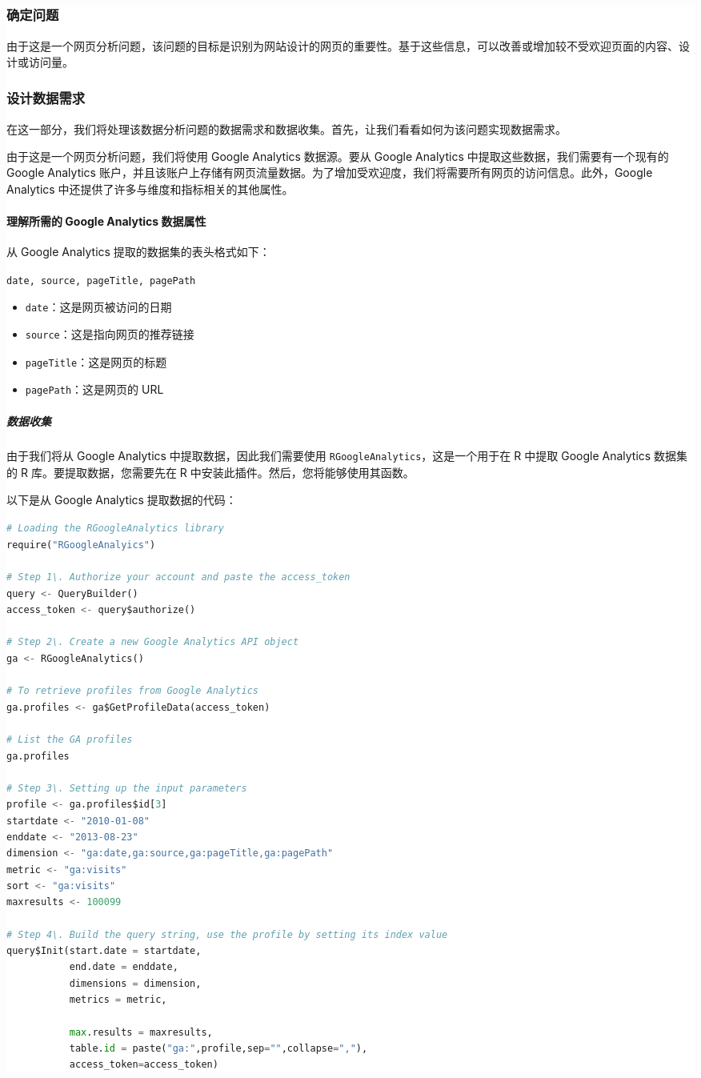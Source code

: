 ### 确定问题

由于这是一个网页分析问题，该问题的目标是识别为网站设计的网页的重要性。基于这些信息，可以改善或增加较不受欢迎页面的内容、设计或访问量。

### 设计数据需求

在这一部分，我们将处理该数据分析问题的数据需求和数据收集。首先，让我们看看如何为该问题实现数据需求。

由于这是一个网页分析问题，我们将使用 Google Analytics 数据源。要从 Google Analytics 中提取这些数据，我们需要有一个现有的 Google Analytics 账户，并且该账户上存储有网页流量数据。为了增加受欢迎度，我们将需要所有网页的访问信息。此外，Google Analytics 中还提供了许多与维度和指标相关的其他属性。

#### 理解所需的 Google Analytics 数据属性

从 Google Analytics 提取的数据集的表头格式如下：

```py
date, source, pageTitle, pagePath
```

+   `date`：这是网页被访问的日期

+   `source`：这是指向网页的推荐链接

+   `pageTitle`：这是网页的标题

+   `pagePath`：这是网页的 URL

##### 数据收集

由于我们将从 Google Analytics 中提取数据，因此我们需要使用 `RGoogleAnalytics`，这是一个用于在 R 中提取 Google Analytics 数据集的 R 库。要提取数据，您需要先在 R 中安装此插件。然后，您将能够使用其函数。

以下是从 Google Analytics 提取数据的代码：

```py
# Loading the RGoogleAnalytics library
require("RGoogleAnalyics")

# Step 1\. Authorize your account and paste the access_token
query <- QueryBuilder()
access_token <- query$authorize()

# Step 2\. Create a new Google Analytics API object
ga <- RGoogleAnalytics()

# To retrieve profiles from Google Analytics
ga.profiles <- ga$GetProfileData(access_token)

# List the GA profiles 
ga.profiles

# Step 3\. Setting up the input parameters
profile <- ga.profiles$id[3] 
startdate <- "2010-01-08"
enddate <- "2013-08-23"
dimension <- "ga:date,ga:source,ga:pageTitle,ga:pagePath"
metric <- "ga:visits"
sort <- "ga:visits"
maxresults <- 100099

# Step 4\. Build the query string, use the profile by setting its index value
query$Init(start.date = startdate,
           end.date = enddate,
           dimensions = dimension,
           metrics = metric,

           max.results = maxresults,
           table.id = paste("ga:",profile,sep="",collapse=","),
           access_token=access_token)
```